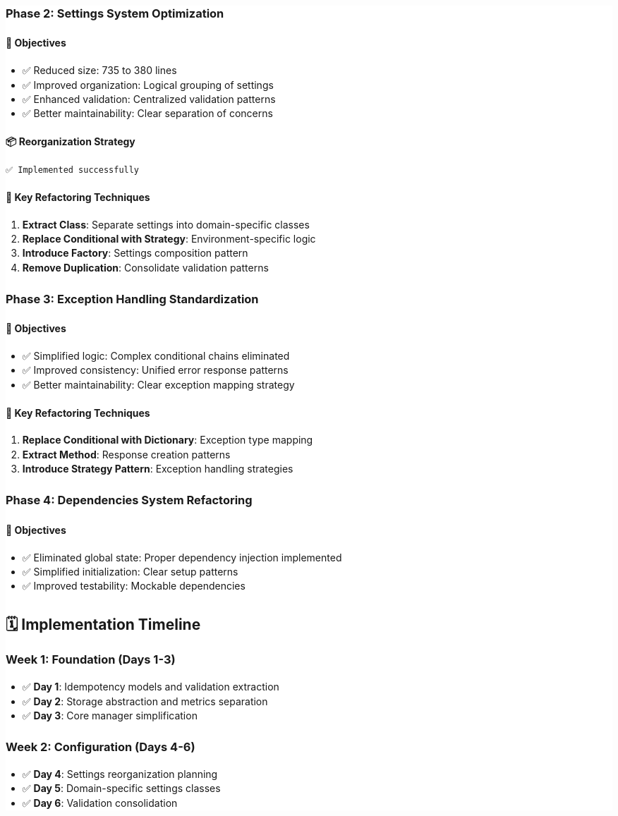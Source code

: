 ### Phase 2: Settings System Optimization

#### 🎯 Objectives
- ✅ Reduced size: 735 to 380 lines
- ✅ Improved organization: Logical grouping of settings
- ✅ Enhanced validation: Centralized validation patterns
- ✅ Better maintainability: Clear separation of concerns

#### 📦 Reorganization Strategy

```
✅ Implemented successfully
```

#### 🔧 Key Refactoring Techniques

1. **Extract Class**: Separate settings into domain-specific classes
2. **Replace Conditional with Strategy**: Environment-specific logic
3. **Introduce Factory**: Settings composition pattern
4. **Remove Duplication**: Consolidate validation patterns

### Phase 3: Exception Handling Standardization

#### 🎯 Objectives
- ✅ Simplified logic: Complex conditional chains eliminated
- ✅ Improved consistency: Unified error response patterns
- ✅ Better maintainability: Clear exception mapping strategy

#### 🔧 Key Refactoring Techniques

1. **Replace Conditional with Dictionary**: Exception type mapping
2. **Extract Method**: Response creation patterns
3. **Introduce Strategy Pattern**: Exception handling strategies

### Phase 4: Dependencies System Refactoring

#### 🎯 Objectives
- ✅ Eliminated global state: Proper dependency injection implemented
- ✅ Simplified initialization: Clear setup patterns
- ✅ Improved testability: Mockable dependencies

## 🗓️ Implementation Timeline

### Week 1: Foundation (Days 1-3)
- ✅ **Day 1**: Idempotency models and validation extraction
- ✅ **Day 2**: Storage abstraction and metrics separation
- ✅ **Day 3**: Core manager simplification

### Week 2: Configuration (Days 4-6)
- ✅ **Day 4**: Settings reorganization planning
- ✅ **Day 5**: Domain-specific settings classes
- ✅ **Day 6**: Validation consolidation
